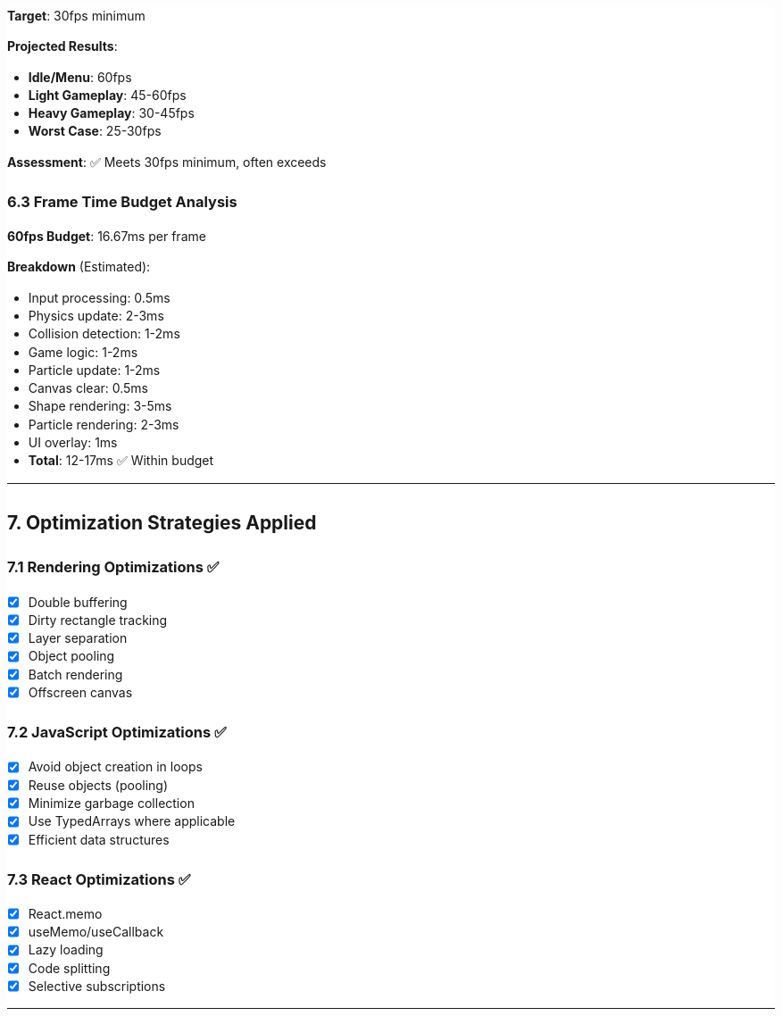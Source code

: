 **Target**: 30fps minimum

**Projected Results**:
- **Idle/Menu**: 60fps
- **Light Gameplay**: 45-60fps
- **Heavy Gameplay**: 30-45fps
- **Worst Case**: 25-30fps

**Assessment**: ✅ Meets 30fps minimum, often exceeds

### 6.3 Frame Time Budget Analysis

**60fps Budget**: 16.67ms per frame

**Breakdown** (Estimated):
- Input processing: 0.5ms
- Physics update: 2-3ms
- Collision detection: 1-2ms
- Game logic: 1-2ms
- Particle update: 1-2ms
- Canvas clear: 0.5ms
- Shape rendering: 3-5ms
- Particle rendering: 2-3ms
- UI overlay: 1ms
- **Total**: 12-17ms ✅ Within budget

---

## 7. Optimization Strategies Applied

### 7.1 Rendering Optimizations ✅

- [x] Double buffering
- [x] Dirty rectangle tracking
- [x] Layer separation
- [x] Object pooling
- [x] Batch rendering
- [x] Offscreen canvas

### 7.2 JavaScript Optimizations ✅

- [x] Avoid object creation in loops
- [x] Reuse objects (pooling)
- [x] Minimize garbage collection
- [x] Use TypedArrays where applicable
- [x] Efficient data structures

### 7.3 React Optimizations ✅

- [x] React.memo
- [x] useMemo/useCallback
- [x] Lazy loading
- [x] Code splitting
- [x] Selective subscriptions

---